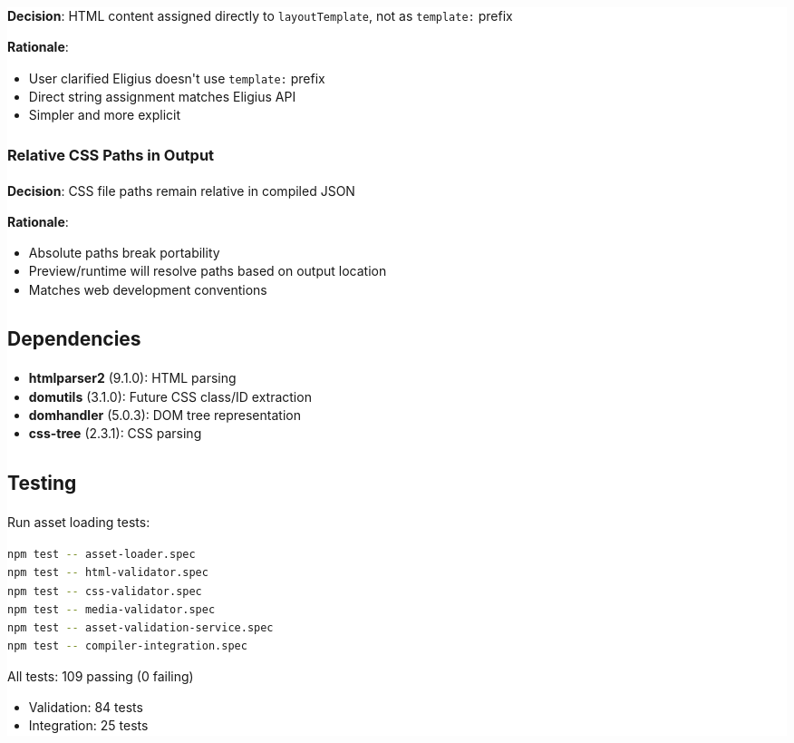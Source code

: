 **Decision**: HTML content assigned directly to `layoutTemplate`, not as `template:` prefix

**Rationale**:
- User clarified Eligius doesn't use `template:` prefix
- Direct string assignment matches Eligius API
- Simpler and more explicit

### Relative CSS Paths in Output

**Decision**: CSS file paths remain relative in compiled JSON

**Rationale**:
- Absolute paths break portability
- Preview/runtime will resolve paths based on output location
- Matches web development conventions

## Dependencies

- **htmlparser2** (9.1.0): HTML parsing
- **domutils** (3.1.0): Future CSS class/ID extraction
- **domhandler** (5.0.3): DOM tree representation
- **css-tree** (2.3.1): CSS parsing

## Testing

Run asset loading tests:
```bash
npm test -- asset-loader.spec
npm test -- html-validator.spec
npm test -- css-validator.spec
npm test -- media-validator.spec
npm test -- asset-validation-service.spec
npm test -- compiler-integration.spec
```

All tests: 109 passing (0 failing)
- Validation: 84 tests
- Integration: 25 tests
